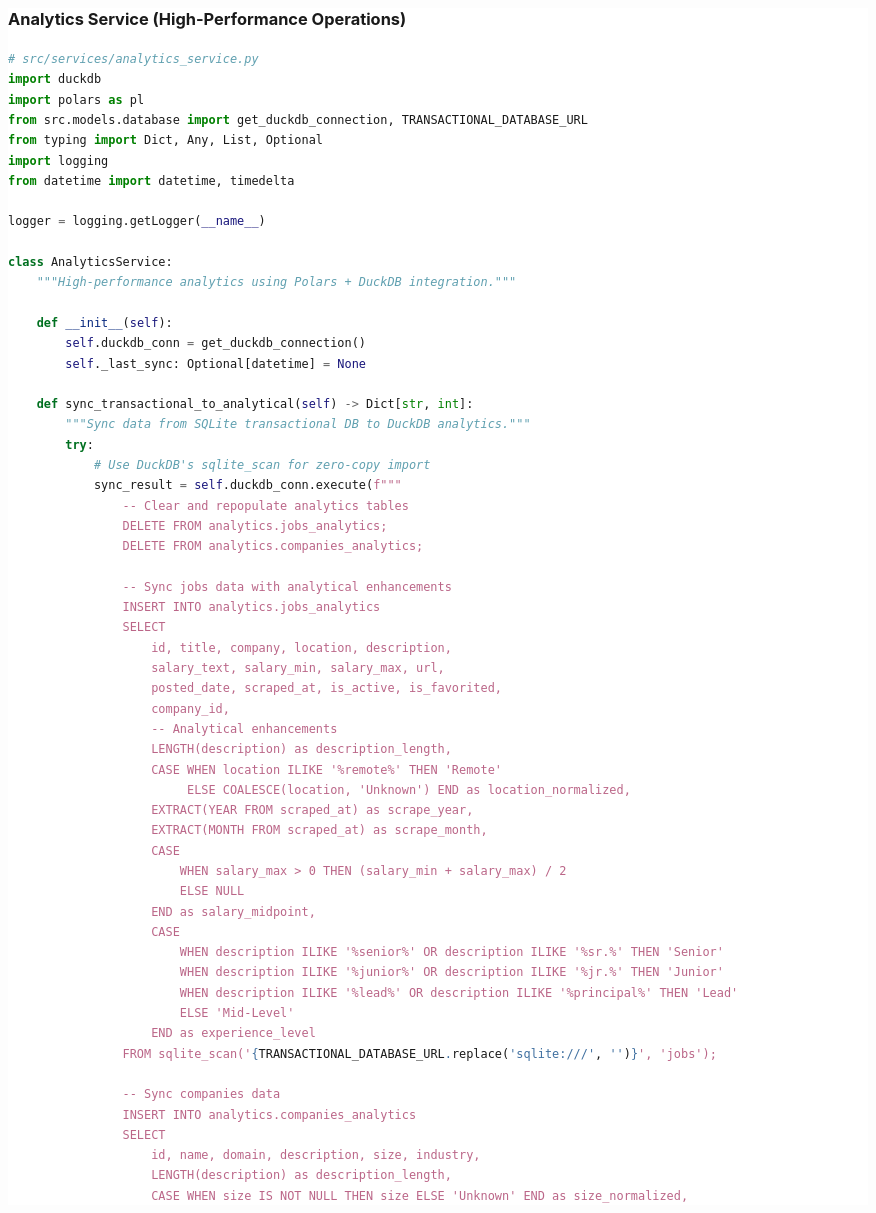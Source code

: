 ### Analytics Service (High-Performance Operations)

```python
# src/services/analytics_service.py
import duckdb
import polars as pl
from src.models.database import get_duckdb_connection, TRANSACTIONAL_DATABASE_URL
from typing import Dict, Any, List, Optional
import logging
from datetime import datetime, timedelta

logger = logging.getLogger(__name__)

class AnalyticsService:
    """High-performance analytics using Polars + DuckDB integration."""
    
    def __init__(self):
        self.duckdb_conn = get_duckdb_connection()
        self._last_sync: Optional[datetime] = None
    
    def sync_transactional_to_analytical(self) -> Dict[str, int]:
        """Sync data from SQLite transactional DB to DuckDB analytics."""
        try:
            # Use DuckDB's sqlite_scan for zero-copy import
            sync_result = self.duckdb_conn.execute(f"""
                -- Clear and repopulate analytics tables
                DELETE FROM analytics.jobs_analytics;
                DELETE FROM analytics.companies_analytics;
                
                -- Sync jobs data with analytical enhancements
                INSERT INTO analytics.jobs_analytics 
                SELECT 
                    id, title, company, location, description,
                    salary_text, salary_min, salary_max, url,
                    posted_date, scraped_at, is_active, is_favorited,
                    company_id,
                    -- Analytical enhancements
                    LENGTH(description) as description_length,
                    CASE WHEN location ILIKE '%remote%' THEN 'Remote' 
                         ELSE COALESCE(location, 'Unknown') END as location_normalized,
                    EXTRACT(YEAR FROM scraped_at) as scrape_year,
                    EXTRACT(MONTH FROM scraped_at) as scrape_month,
                    CASE 
                        WHEN salary_max > 0 THEN (salary_min + salary_max) / 2 
                        ELSE NULL 
                    END as salary_midpoint,
                    CASE 
                        WHEN description ILIKE '%senior%' OR description ILIKE '%sr.%' THEN 'Senior'
                        WHEN description ILIKE '%junior%' OR description ILIKE '%jr.%' THEN 'Junior'
                        WHEN description ILIKE '%lead%' OR description ILIKE '%principal%' THEN 'Lead'
                        ELSE 'Mid-Level'
                    END as experience_level
                FROM sqlite_scan('{TRANSACTIONAL_DATABASE_URL.replace('sqlite:///', '')}', 'jobs');
                
                -- Sync companies data  
                INSERT INTO analytics.companies_analytics
                SELECT 
                    id, name, domain, description, size, industry,
                    LENGTH(description) as description_length,
                    CASE WHEN size IS NOT NULL THEN size ELSE 'Unknown' END as size_normalized,
```